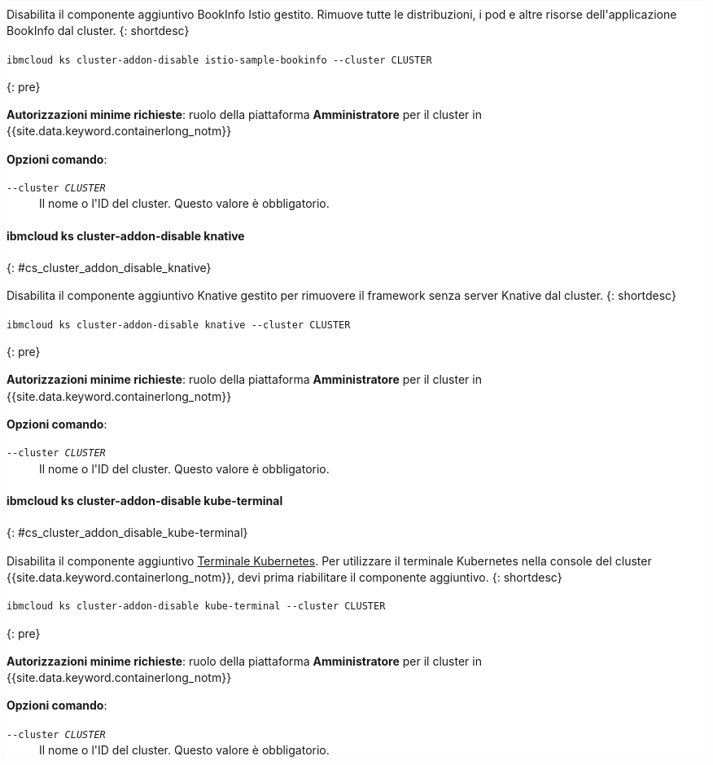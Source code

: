 Disabilita il componente aggiuntivo BookInfo Istio gestito. Rimuove tutte le distribuzioni, i pod e altre risorse dell'applicazione BookInfo dal cluster.
{: shortdesc}

```
ibmcloud ks cluster-addon-disable istio-sample-bookinfo --cluster CLUSTER
```
{: pre}

**Autorizzazioni minime richieste**: ruolo della piattaforma **Amministratore** per il cluster in {{site.data.keyword.containerlong_notm}}

**Opzioni comando**:
<dl>
<dt><code>--cluster <em>CLUSTER</em></code></dt>
<dd>Il nome o l'ID del cluster. Questo valore è obbligatorio.</dd>
</dl>

#### ibmcloud ks cluster-addon-disable <ph class="ignoreSpelling">knative</ph>
{: #cs_cluster_addon_disable_knative}

Disabilita il componente aggiuntivo Knative gestito per rimuovere il framework senza server Knative dal cluster.
{: shortdesc}

```
ibmcloud ks cluster-addon-disable knative --cluster CLUSTER
```
{: pre}

**Autorizzazioni minime richieste**: ruolo della piattaforma **Amministratore** per il cluster in {{site.data.keyword.containerlong_notm}}

**Opzioni comando**:
<dl>
<dt><code>--cluster <em>CLUSTER</em></code></dt>
<dd>Il nome o l'ID del cluster. Questo valore è obbligatorio.</dd>
</dl>

#### ibmcloud ks cluster-addon-disable kube-terminal
{: #cs_cluster_addon_disable_kube-terminal}

Disabilita il componente aggiuntivo [Terminale Kubernetes](/docs/containers?topic=containers-cs_cli_install#cli_web). Per utilizzare il terminale Kubernetes nella console del cluster {{site.data.keyword.containerlong_notm}}, devi prima riabilitare il componente aggiuntivo.
{: shortdesc}

```
ibmcloud ks cluster-addon-disable kube-terminal --cluster CLUSTER
```
{: pre}

**Autorizzazioni minime richieste**: ruolo della piattaforma **Amministratore** per il cluster in {{site.data.keyword.containerlong_notm}}

**Opzioni comando**:
<dl>
<dt><code>--cluster <em>CLUSTER</em></code></dt>
<dd>Il nome o l'ID del cluster. Questo valore è obbligatorio.</dd>
</dl>
